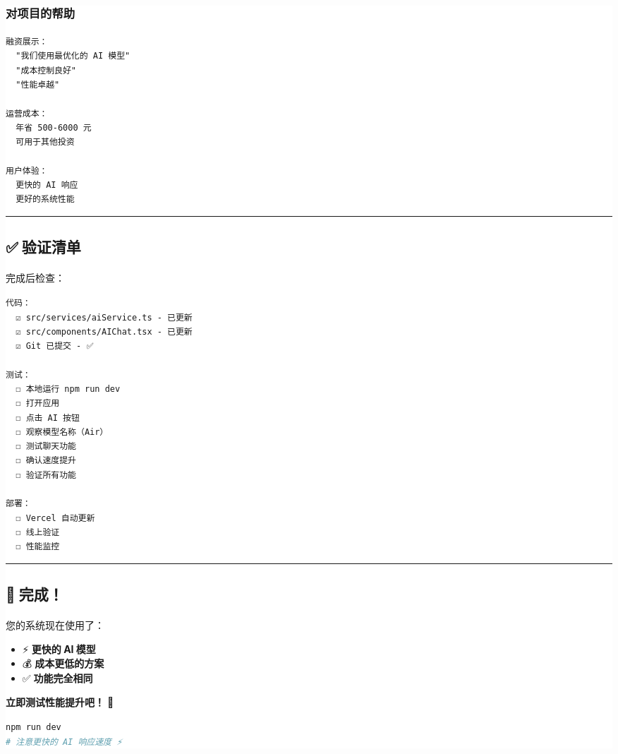 ### **对项目的帮助**

```
融资展示：
  "我们使用最优化的 AI 模型"
  "成本控制良好"
  "性能卓越"

运营成本：
  年省 500-6000 元
  可用于其他投资

用户体验：
  更快的 AI 响应
  更好的系统性能
```

---

## **✅ 验证清单**

完成后检查：

```
代码：
  ☑ src/services/aiService.ts - 已更新
  ☑ src/components/AIChat.tsx - 已更新
  ☑ Git 已提交 - ✅

测试：
  ☐ 本地运行 npm run dev
  ☐ 打开应用
  ☐ 点击 AI 按钮
  ☐ 观察模型名称（Air）
  ☐ 测试聊天功能
  ☐ 确认速度提升
  ☐ 验证所有功能

部署：
  ☐ Vercel 自动更新
  ☐ 线上验证
  ☐ 性能监控
```

---

## **🎉 完成！**

您的系统现在使用了：
- ⚡ **更快的 AI 模型**
- 💰 **成本更低的方案**
- ✅ **功能完全相同**

**立即测试性能提升吧！** 🚀

```bash
npm run dev
# 注意更快的 AI 响应速度 ⚡
```
